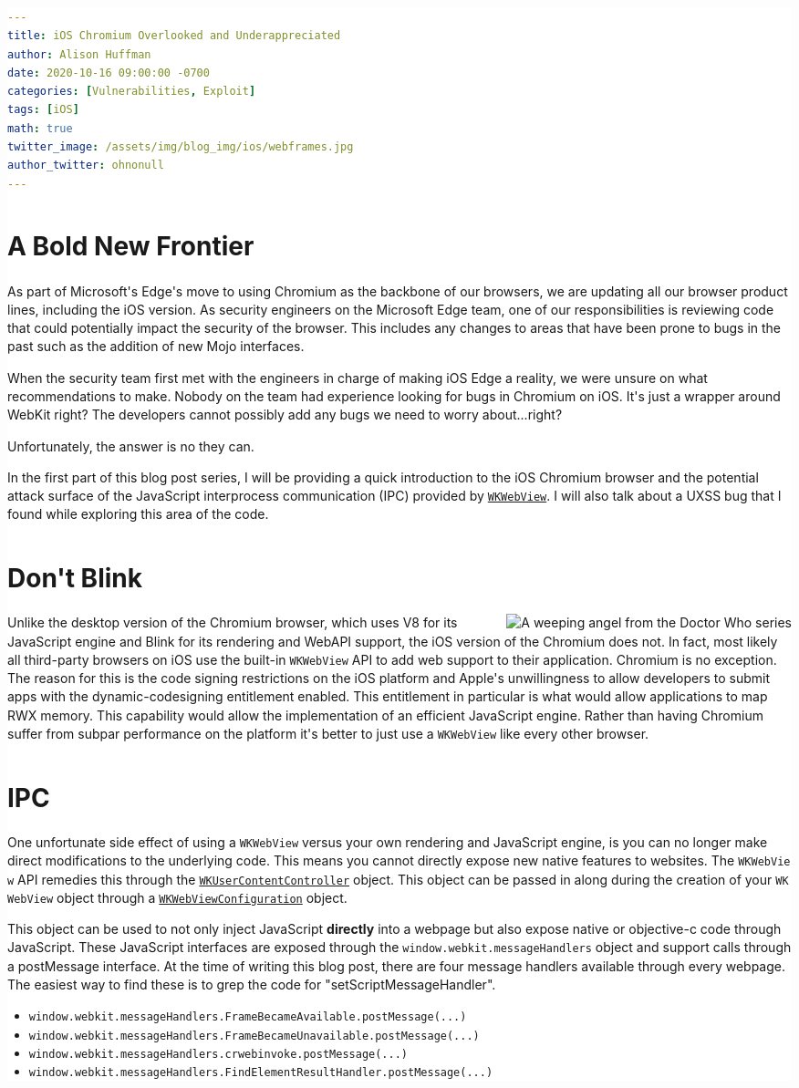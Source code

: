 ```yaml
---
title: iOS Chromium Overlooked and Underappreciated
author: Alison Huffman
date: 2020-10-16 09:00:00 -0700
categories: [Vulnerabilities, Exploit]
tags: [iOS]
math: true
twitter_image: /assets/img/blog_img/ios/webframes.jpg
author_twitter: ohnonull
---
```



A Bold New Frontier
===================================
As part of Microsoft's Edge's move to using Chromium as the backbone of our browsers, we are updating all our browser product lines, including the iOS version. As security engineers on the Microsoft Edge team, one of our responsibilities is reviewing code that could potentially impact the security of the browser. This includes any changes to areas that have been prone to bugs in the past such as the addition of new Mojo interfaces.

When the security team first met with the engineers in charge of making iOS Edge a reality, we were unsure on what recommendations to make. Nobody on the team had experience looking for bugs in Chromium on iOS. It's just a wrapper around WebKit right? The developers cannot possibly add any bugs we need to worry about...right?

Unfortunately, the answer is no they can.

In the first part of this blog post series, I will be providing a quick introduction to the iOS Chromium browser and the potential attack surface of the JavaScript interprocess communication (IPC) provided by [`WKWebView`](https://developer.apple.com/documentation/webkit/wkwebview). I will also talk about a UXSS bug that I found while exploring this area of the code.

Don't Blink
===================================
<img src="{{ site.url }}{{ site.baseurl }}/assets/img/blog_img/ios/angel.png" alt="A weeping angel from the Doctor Who series" align="right"> Unlike the desktop version of the Chromium browser, which uses V8 for its JavaScript engine and Blink for its rendering and WebAPI support, the iOS version of the Chromium does not. In fact, most likely all third-party browsers on iOS use the built-in `WKWebView` API to add web support to their application. Chromium is no exception. The reason for this is the code signing restrictions on the iOS platform and Apple's unwillingness to allow developers to submit apps with the dynamic-codesigning entitlement enabled. This entitlement in particular is what would allow applications to map RWX memory. This capability would allow the implementation of an efficient JavaScript engine. Rather than having Chromium suffer from subpar performance on the platform it's better to just use a `WKWebView` like every other browser.

IPC
===================================

One unfortunate side effect of using a `WKWebView` versus your own rendering and JavaScript engine, is you can no longer make direct modifications to the underlying code. This means you cannot directly expose new native features to websites. The `WKWebView` API remedies this through the [`WKUserContentController`](https://developer.apple.com/documentation/webkit/wkusercontentcontroller) object.  This object can be passed in along during the creation of your `WKWebView` object through a [`WKWebViewConfiguration`](https://developer.apple.com/documentation/webkit/wkwebviewconfiguration) object.

This object can be used to not only inject JavaScript **directly** into a webpage but also expose native or objective-c code through JavaScript. These JavaScript interfaces are exposed through the `window.webkit.messageHandlers` object and support calls through a postMessage interface.  At the time of writing this blog post, there are four message handlers available through every webpage. The easiest way to find these is to grep the code for "setScriptMessageHandler".

* `window.webkit.messageHandlers.FrameBecameAvailable.postMessage(...)`
* `window.webkit.messageHandlers.FrameBecameUnavailable.postMessage(...)`
* `window.webkit.messageHandlers.crwebinvoke.postMessage(...)`
* `window.webkit.messageHandlers.FindElementResultHandler.postMessage(...)`
